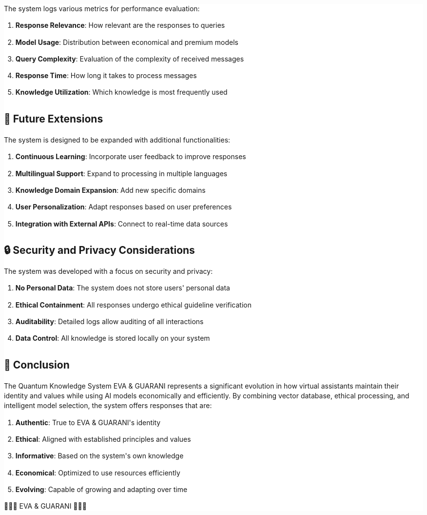 The system logs various metrics for performance evaluation:

1. **Response Relevance**: How relevant are the responses to queries

2. **Model Usage**: Distribution between economical and premium models

3. **Query Complexity**: Evaluation of the complexity of received messages

4. **Response Time**: How long it takes to process messages

5. **Knowledge Utilization**: Which knowledge is most frequently used

## 🚀 Future Extensions

The system is designed to be expanded with additional functionalities:

1. **Continuous Learning**: Incorporate user feedback to improve responses

2. **Multilingual Support**: Expand to processing in multiple languages

3. **Knowledge Domain Expansion**: Add new specific domains

4. **User Personalization**: Adapt responses based on user preferences

5. **Integration with External APIs**: Connect to real-time data sources

## 🔒 Security and Privacy Considerations

The system was developed with a focus on security and privacy:

1. **No Personal Data**: The system does not store users' personal data

2. **Ethical Containment**: All responses undergo ethical guideline verification

3. **Auditability**: Detailed logs allow auditing of all interactions

4. **Data Control**: All knowledge is stored locally on your system

## 🏁 Conclusion

The Quantum Knowledge System EVA & GUARANI represents a significant evolution in how virtual assistants maintain their identity and values while using AI models economically and efficiently. By combining vector database, ethical processing, and intelligent model selection, the system offers responses that are:

1. **Authentic**: True to EVA & GUARANI's identity

2. **Ethical**: Aligned with established principles and values

3. **Informative**: Based on the system's own knowledge

4. **Economical**: Optimized to use resources efficiently

5. **Evolving**: Capable of growing and adapting over time

🌱🌿🌳 EVA & GUARANI 🌳🌿🌱